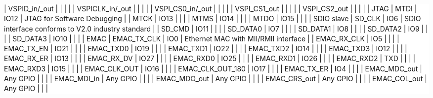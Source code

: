 | VSPID_in/_out                        |                    |           |                                                              |
| VSPICLK_in/_out                      |                    |           |                                                              |
| VSPI_CS0_in/_out                     |                    |           |                                                              |
| VSPI_CS1_out                         |                    |           |                                                              |
| VSPI_CS2_out                         |                    |           |                                                              |
| JTAG                                 | MTDI               | IO12      | JTAG  for Software Debugging                                 |
| MTCK                                 | IO13               |           |                                                              |
| MTMS                                 | IO14               |           |                                                              |
| MTDO                                 | IO15               |           |                                                              |
| SDIO slave                           | SD_CLK             | IO6       | SDIO  interface conforms to V2.0 industry standard           |
| SD_CMD                               | IO11               |           |                                                              |
| SD_DATA0                             | IO7                |           |                                                              |
| SD_DATA1                             | IO8                |           |                                                              |
| SD_DATA2                             | IO9                |           |                                                              |
| SD_DATA3                             | IO10               |           |                                                              |
| EMAC                                 | EMAC_TX_CLK        | IO0       | Ethernet  MAC with MII/RMII interface                        |
| EMAC_RX_CLK                          | IO5                |           |                                                              |
| EMAC_TX_EN                           | IO21               |           |                                                              |
| EMAC_TXD0                            | IO19               |           |                                                              |
| EMAC_TXD1                            | IO22               |           |                                                              |
| EMAC_TXD2                            | IO14               |           |                                                              |
| EMAC_TXD3                            | IO12               |           |                                                              |
| EMAC_RX_ER                           | IO13               |           |                                                              |
| EMAC_RX_DV                           | IO27               |           |                                                              |
| EMAC_RXD0                            | IO25               |           |                                                              |
| EMAC_RXD1                            | IO26               |           |                                                              |
| EMAC_RXD2                            | TXD                |           |                                                              |
| EMAC_RXD3                            | IO15               |           |                                                              |
| EMAC_CLK_OUT                         | IO16               |           |                                                              |
| EMAC_CLK_OUT_180                     | IO17               |           |                                                              |
| EMAC_TX_ER                           | IO4                |           |                                                              |
| EMAC_MDC_out                         | Any GPIO           |           |                                                              |
| EMAC_MDI_in                          | Any GPIO           |           |                                                              |
| EMAC_MDO_out                         | Any GPIO           |           |                                                              |
| EMAC_CRS_out                         | Any GPIO           |           |                                                              |
| EMAC_COL_out                         | Any GPIO           |           |                                                              |
